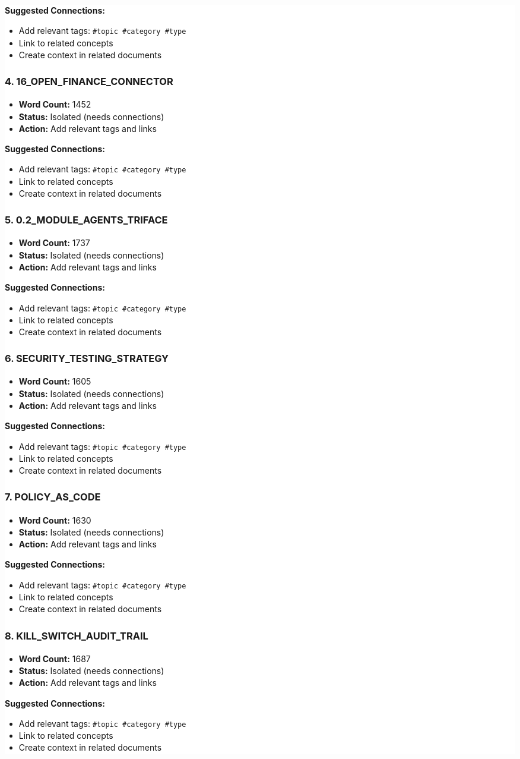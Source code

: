 **Suggested Connections:**
- Add relevant tags: `#topic #category #type`
- Link to related concepts
- Create context in related documents

### 4. 16_OPEN_FINANCE_CONNECTOR
- **Word Count:** 1452
- **Status:** Isolated (needs connections)
- **Action:** Add relevant tags and links

**Suggested Connections:**
- Add relevant tags: `#topic #category #type`
- Link to related concepts
- Create context in related documents

### 5. 0.2_MODULE_AGENTS_TRIFACE
- **Word Count:** 1737
- **Status:** Isolated (needs connections)
- **Action:** Add relevant tags and links

**Suggested Connections:**
- Add relevant tags: `#topic #category #type`
- Link to related concepts
- Create context in related documents

### 6. SECURITY_TESTING_STRATEGY
- **Word Count:** 1605
- **Status:** Isolated (needs connections)
- **Action:** Add relevant tags and links

**Suggested Connections:**
- Add relevant tags: `#topic #category #type`
- Link to related concepts
- Create context in related documents

### 7. POLICY_AS_CODE
- **Word Count:** 1630
- **Status:** Isolated (needs connections)
- **Action:** Add relevant tags and links

**Suggested Connections:**
- Add relevant tags: `#topic #category #type`
- Link to related concepts
- Create context in related documents

### 8. KILL_SWITCH_AUDIT_TRAIL
- **Word Count:** 1687
- **Status:** Isolated (needs connections)
- **Action:** Add relevant tags and links

**Suggested Connections:**
- Add relevant tags: `#topic #category #type`
- Link to related concepts
- Create context in related documents
